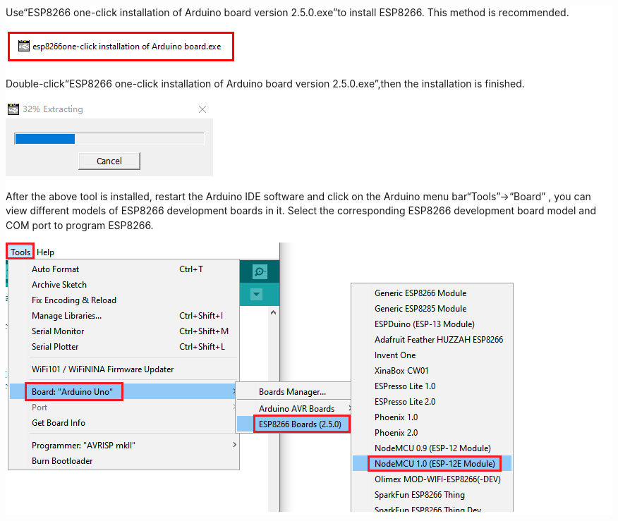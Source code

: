 Use“ESP8266 one-click installation of Arduino board version 2.5.0.exe”to install ESP8266. This method is recommended.

![](media/168d68253f6abc6a3fba80e4c7ff0707.png)

Double-click“ESP8266 one-click installation of Arduino board version 2.5.0.exe”,then the installation is finished.

![](media/26132cf19a193d5ef2396a62de5dab89.png)

After the above tool is installed, restart the Arduino IDE software and click on the Arduino menu bar“Tools”→“Board” , you can view different models of ESP8266 development boards in it. Select the corresponding ESP8266 development board model and COM port to program ESP8266.

![Untitled](media/8791a04893d6a593c81cadda21674fb1.png)
